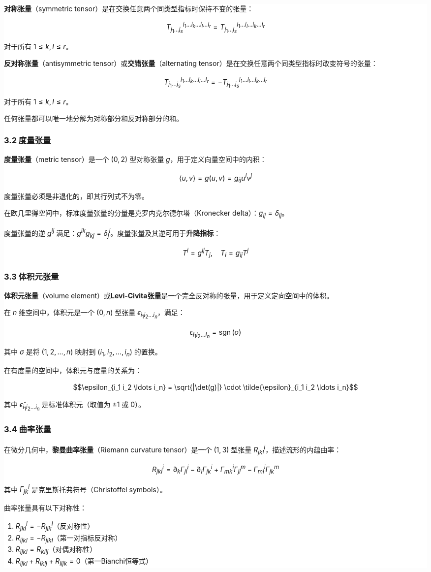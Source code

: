 **对称张量**（symmetric tensor）是在交换任意两个同类型指标时保持不变的张量：

$$T^{i_1 \ldots i_k \ldots i_l \ldots i_r}_{j_1 \ldots j_s} = T^{i_1 \ldots i_l \ldots i_k \ldots i_r}_{j_1 \ldots j_s}$$

对于所有 $1 \leq k, l \leq r$。

**反对称张量**（antisymmetric tensor）或**交错张量**（alternating tensor）是在交换任意两个同类型指标时改变符号的张量：

$$T^{i_1 \ldots i_k \ldots i_l \ldots i_r}_{j_1 \ldots j_s} = -T^{i_1 \ldots i_l \ldots i_k \ldots i_r}_{j_1 \ldots j_s}$$

对于所有 $1 \leq k, l \leq r$。

任何张量都可以唯一地分解为对称部分和反对称部分的和。

### 3.2 度量张量

**度量张量**（metric tensor）是一个 $(0,2)$ 型对称张量 $g$，用于定义向量空间中的内积：

$$\langle u, v \rangle = g(u, v) = g_{ij} u^i v^j$$

度量张量必须是非退化的，即其行列式不为零。

在欧几里得空间中，标准度量张量的分量是克罗内克尔德尔塔（Kronecker delta）：$g_{ij} = \delta_{ij}$。

度量张量的逆 $g^{ij}$ 满足：$g^{ik} g_{kj} = \delta^i_j$。度量张量及其逆可用于**升降指标**：

$$T^i = g^{ij} T_j, \quad T_i = g_{ij} T^j$$

### 3.3 体积元张量

**体积元张量**（volume element）或**Levi-Civita张量**是一个完全反对称的张量，用于定义定向空间中的体积。

在 $n$ 维空间中，体积元是一个 $(0,n)$ 型张量 $\epsilon_{i_1 i_2 \ldots i_n}$，满足：

$$\epsilon_{i_1 i_2 \ldots i_n} = \operatorname{sgn}(\sigma)$$

其中 $\sigma$ 是将 $(1,2,\ldots,n)$ 映射到 $(i_1,i_2,\ldots,i_n)$ 的置换。

在有度量的空间中，体积元与度量的关系为：

$$\epsilon_{i_1 i_2 \ldots i_n} = \sqrt{|\det(g)|} \cdot \tilde{\epsilon}_{i_1 i_2 \ldots i_n}$$

其中 $\tilde{\epsilon}_{i_1 i_2 \ldots i_n}$ 是标准体积元（取值为 $\pm 1$ 或 $0$）。

### 3.4 曲率张量

在微分几何中，**黎曼曲率张量**（Riemann curvature tensor）是一个 $(1,3)$ 型张量 $R^i_{jkl}$，描述流形的内蕴曲率：

$$R^i_{jkl} = \partial_k \Gamma^i_{jl} - \partial_l \Gamma^i_{jk} + \Gamma^i_{mk} \Gamma^m_{jl} - \Gamma^i_{ml} \Gamma^m_{jk}$$

其中 $\Gamma^i_{jk}$ 是克里斯托弗符号（Christoffel symbols）。

曲率张量具有以下对称性：

1. $R^i_{jkl} = -R^i_{jlk}$（反对称性）
2. $R_{ijkl} = -R_{jikl}$（第一对指标反对称）
3. $R_{ijkl} = R_{klij}$（对偶对称性）
4. $R_{ijkl} + R_{iklj} + R_{iljk} = 0$（第一Bianchi恒等式）
